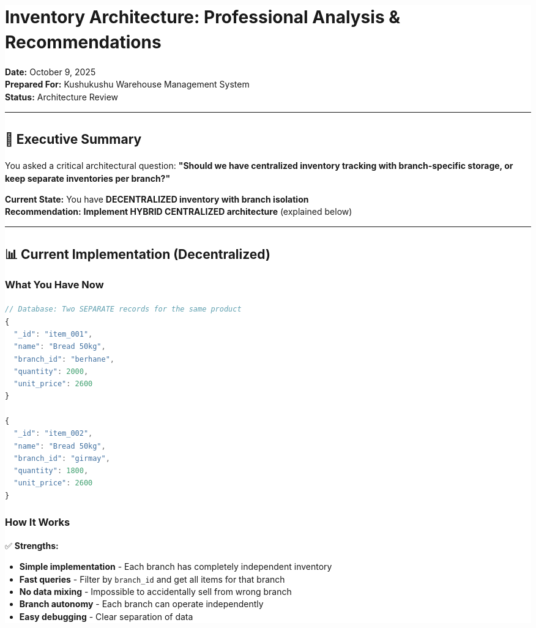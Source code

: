 # Inventory Architecture: Professional Analysis & Recommendations

**Date:** October 9, 2025  
**Prepared For:** Kushukushu Warehouse Management System  
**Status:** Architecture Review

---

## 🎯 Executive Summary

You asked a critical architectural question: **"Should we have centralized inventory tracking with branch-specific storage, or keep separate inventories per branch?"**

**Current State:** You have **DECENTRALIZED inventory with branch isolation**  
**Recommendation:** **Implement HYBRID CENTRALIZED architecture** (explained below)

---

## 📊 Current Implementation (Decentralized)

### What You Have Now

```javascript
// Database: Two SEPARATE records for the same product
{
  "_id": "item_001",
  "name": "Bread 50kg",
  "branch_id": "berhane",
  "quantity": 2000,
  "unit_price": 2600
}

{
  "_id": "item_002",
  "name": "Bread 50kg",
  "branch_id": "girmay",
  "quantity": 1800,
  "unit_price": 2600
}
```

### How It Works

✅ **Strengths:**
- **Simple implementation** - Each branch has completely independent inventory
- **Fast queries** - Filter by `branch_id` and get all items for that branch
- **No data mixing** - Impossible to accidentally sell from wrong branch
- **Branch autonomy** - Each branch can operate independently
- **Easy debugging** - Clear separation of data
